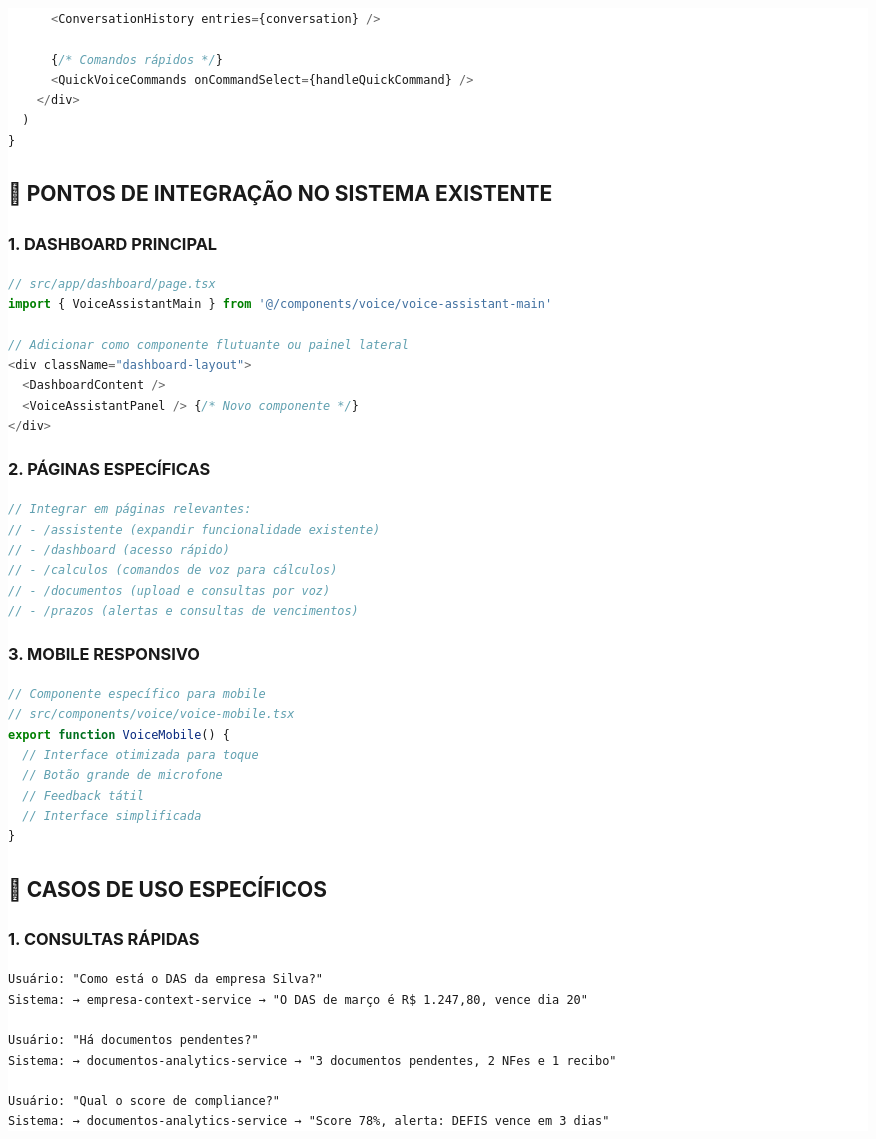 ```typescript
      <ConversationHistory entries={conversation} />

      {/* Comandos rápidos */}
      <QuickVoiceCommands onCommandSelect={handleQuickCommand} />
    </div>
  )
}
```

## 🎯 PONTOS DE INTEGRAÇÃO NO SISTEMA EXISTENTE

### 1. DASHBOARD PRINCIPAL
```typescript
// src/app/dashboard/page.tsx
import { VoiceAssistantMain } from '@/components/voice/voice-assistant-main'

// Adicionar como componente flutuante ou painel lateral
<div className="dashboard-layout">
  <DashboardContent />
  <VoiceAssistantPanel /> {/* Novo componente */}
</div>
```

### 2. PÁGINAS ESPECÍFICAS
```typescript
// Integrar em páginas relevantes:
// - /assistente (expandir funcionalidade existente)
// - /dashboard (acesso rápido)
// - /calculos (comandos de voz para cálculos)
// - /documentos (upload e consultas por voz)
// - /prazos (alertas e consultas de vencimentos)
```

### 3. MOBILE RESPONSIVO
```typescript
// Componente específico para mobile
// src/components/voice/voice-mobile.tsx
export function VoiceMobile() {
  // Interface otimizada para toque
  // Botão grande de microfone
  // Feedback tátil
  // Interface simplificada
}
```

## 📱 CASOS DE USO ESPECÍFICOS

### 1. CONSULTAS RÁPIDAS
```
Usuário: "Como está o DAS da empresa Silva?"
Sistema: → empresa-context-service → "O DAS de março é R$ 1.247,80, vence dia 20"

Usuário: "Há documentos pendentes?"
Sistema: → documentos-analytics-service → "3 documentos pendentes, 2 NFes e 1 recibo"

Usuário: "Qual o score de compliance?"
Sistema: → documentos-analytics-service → "Score 78%, alerta: DEFIS vence em 3 dias"
```
